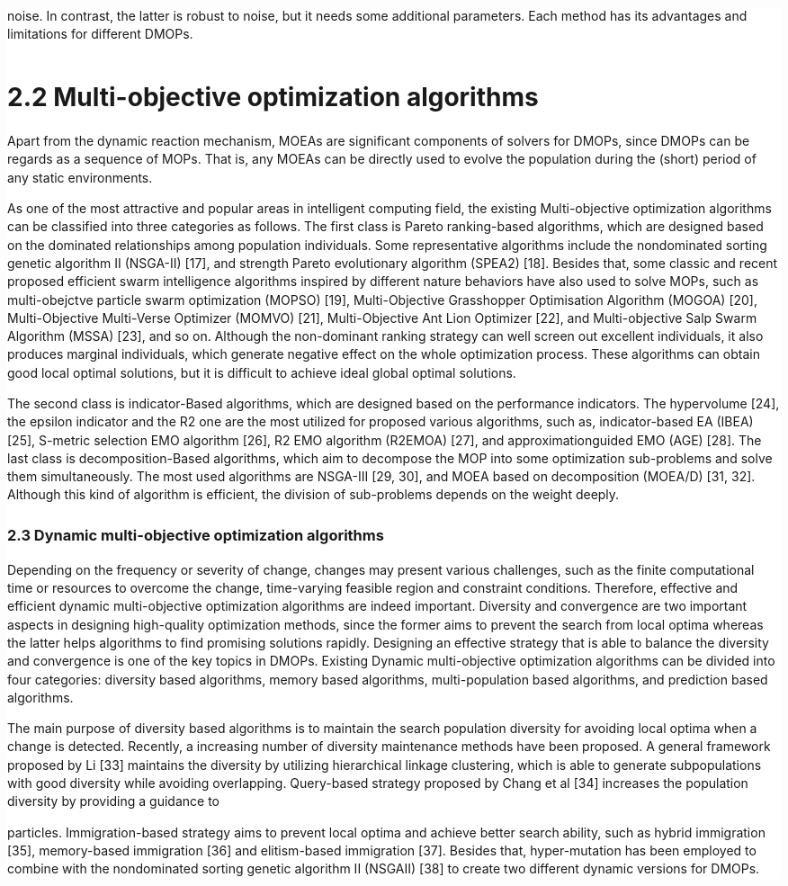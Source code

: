 noise. In contrast, the latter is robust to noise, but it needs some additional parameters. Each method has its advantages and limitations for different DMOPs.

# 2.2 Multi-objective optimization algorithms 

Apart from the dynamic reaction mechanism, MOEAs are significant components of solvers for DMOPs, since DMOPs can be regards as a sequence of MOPs. That is, any MOEAs can be directly used to evolve the population during the (short) period of any static environments.

As one of the most attractive and popular areas in intelligent computing field, the existing Multi-objective optimization algorithms can be classified into three categories as follows. The first class is Pareto ranking-based algorithms, which are designed based on the dominated relationships among population individuals. Some representative algorithms include the nondominated sorting genetic algorithm II (NSGA-II) [17], and strength Pareto evolutionary algorithm (SPEA2) [18]. Besides that, some classic and recent proposed efficient swarm intelligence algorithms inspired by different nature behaviors have also used to solve MOPs, such as multi-obejctve particle swarm optimization (MOPSO) [19], Multi-Objective Grasshopper Optimisation Algorithm (MOGOA) [20], Multi-Objective Multi-Verse Optimizer (MOMVO) [21], Multi-Objective Ant Lion Optimizer [22], and Multi-objective Salp Swarm Algorithm (MSSA) [23], and so on. Although the non-dominant ranking strategy can well screen out excellent individuals, it also produces marginal individuals, which generate negative effect on the whole optimization process. These algorithms can obtain good local optimal solutions, but it is difficult to achieve ideal global optimal solutions.

The second class is indicator-Based algorithms, which are designed based on the performance indicators. The hypervolume [24], the epsilon indicator and the R2 one are the most utilized for proposed various algorithms, such as, indicator-based EA (IBEA) [25], S-metric selection EMO algorithm [26], R2 EMO algorithm (R2EMOA) [27], and approximationguided EMO (AGE) [28]. The last class is decomposition-Based algorithms, which aim to decompose the MOP into some optimization sub-problems and solve them simultaneously. The most used algorithms are NSGA-III [29, 30], and MOEA based on decomposition (MOEA/D) [31, 32]. Although this kind of algorithm is efficient, the division of sub-problems depends on the weight deeply.

### 2.3 Dynamic multi-objective optimization algorithms

Depending on the frequency or severity of change, changes may present various challenges, such as the finite computational time or resources to overcome the change, time-varying feasible region and constraint conditions. Therefore, effective and efficient dynamic multi-objective optimization algorithms are indeed important. Diversity and convergence are two important aspects in designing high-quality optimization methods, since the former aims to prevent the search from local optima whereas the latter helps algorithms to find promising solutions rapidly. Designing an effective strategy that is able to balance the diversity and convergence is one of the key topics in DMOPs. Existing Dynamic multi-objective optimization algorithms can be divided into four categories: diversity based algorithms, memory based algorithms, multi-population based algorithms, and prediction based algorithms.

The main purpose of diversity based algorithms is to maintain the search population diversity for avoiding local optima when a change is detected. Recently, a increasing number of diversity maintenance methods have been proposed. A general framework proposed by Li [33] maintains the diversity by utilizing hierarchical linkage clustering, which is able to generate subpopulations with good diversity while avoiding overlapping. Query-based strategy proposed by Chang et al [34] increases the population diversity by providing a guidance to

particles. Immigration-based strategy aims to prevent local optima and achieve better search ability, such as hybrid immigration [35], memory-based immigration [36] and elitism-based immigration [37]. Besides that, hyper-mutation has been employed to combine with the nondominated sorting genetic algorithm II (NSGAII) [38] to create two different dynamic versions for DMOPs.


[^0]:    https://doi.org/10.1371/journal.pone.0254839.t001
[^0]:    https://doi.org/10.1371/journal.pone.0254839.t002
[^0]:    https://doi.org/10.1371/journal.pone.0254839.t004
[^0]:    https://doi.org/10.1371/journal.pone.0254839.t005
[^0]:    https://doi.org/10.1371/journal.pone.0254839.t006